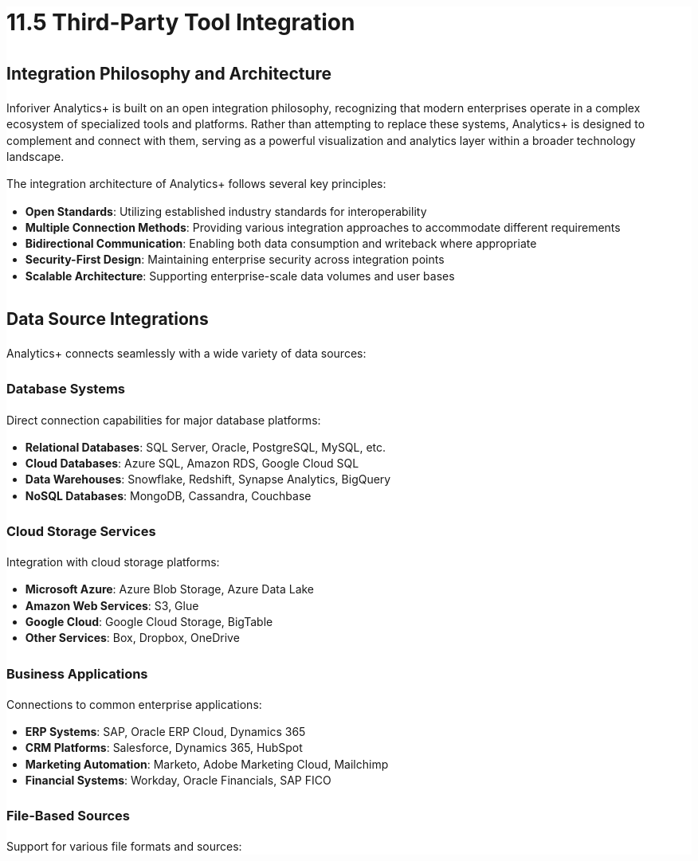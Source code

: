 # 11.5 Third-Party Tool Integration 

## Integration Philosophy and Architecture

Inforiver Analytics+ is built on an open integration philosophy, recognizing that modern enterprises operate in a complex ecosystem of specialized tools and platforms. Rather than attempting to replace these systems, Analytics+ is designed to complement and connect with them, serving as a powerful visualization and analytics layer within a broader technology landscape.

The integration architecture of Analytics+ follows several key principles:

- **Open Standards**: Utilizing established industry standards for interoperability
- **Multiple Connection Methods**: Providing various integration approaches to accommodate different requirements
- **Bidirectional Communication**: Enabling both data consumption and writeback where appropriate
- **Security-First Design**: Maintaining enterprise security across integration points
- **Scalable Architecture**: Supporting enterprise-scale data volumes and user bases

## Data Source Integrations

Analytics+ connects seamlessly with a wide variety of data sources:

### Database Systems

Direct connection capabilities for major database platforms:

- **Relational Databases**: SQL Server, Oracle, PostgreSQL, MySQL, etc.
- **Cloud Databases**: Azure SQL, Amazon RDS, Google Cloud SQL
- **Data Warehouses**: Snowflake, Redshift, Synapse Analytics, BigQuery
- **NoSQL Databases**: MongoDB, Cassandra, Couchbase

### Cloud Storage Services

Integration with cloud storage platforms:

- **Microsoft Azure**: Azure Blob Storage, Azure Data Lake
- **Amazon Web Services**: S3, Glue
- **Google Cloud**: Google Cloud Storage, BigTable
- **Other Services**: Box, Dropbox, OneDrive

### Business Applications

Connections to common enterprise applications:

- **ERP Systems**: SAP, Oracle ERP Cloud, Dynamics 365
- **CRM Platforms**: Salesforce, Dynamics 365, HubSpot
- **Marketing Automation**: Marketo, Adobe Marketing Cloud, Mailchimp
- **Financial Systems**: Workday, Oracle Financials, SAP FICO

### File-Based Sources

Support for various file formats and sources:
